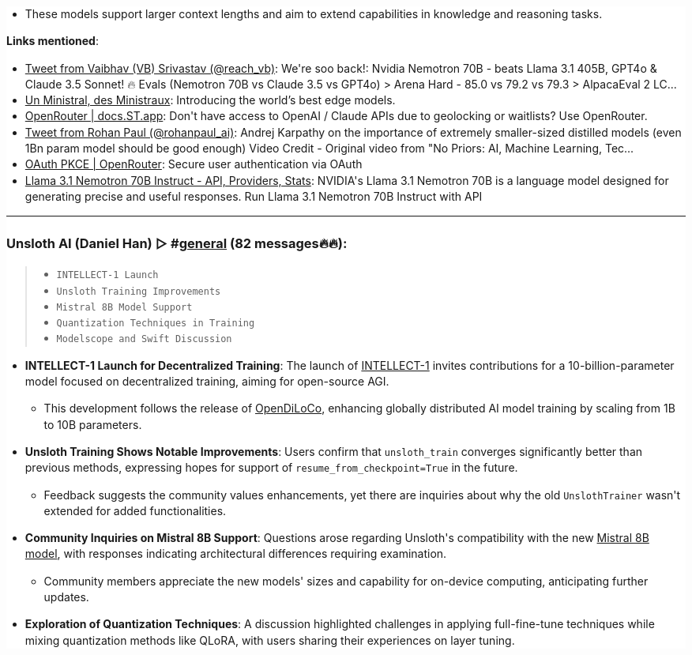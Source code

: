   - These models support larger context lengths and aim to extend capabilities in knowledge and reasoning tasks.

**Links mentioned**:

- [Tweet from Vaibhav (VB) Srivastav (@reach_vb)](https://x.com/reach_vb/status/1846484958342168953?t=_R6PYDOgIfwK_krija_HSg&s=19): We're soo back!: Nvidia Nemotron 70B - beats Llama 3.1 405B, GPT4o & Claude 3.5 Sonnet! 🔥 Evals (Nemotron 70B vs Claude 3.5 vs GPT4o) > Arena Hard - 85.0 vs 79.2 vs 79.3 > AlpacaEval 2 LC...
- [Un Ministral, des Ministraux](https://mistral.ai/news/ministraux/): Introducing the world’s best edge models.
- [OpenRouter | docs.ST.app](https://docs.sillytavern.app/usage/api-connections/openrouter/): Don't have access to OpenAI / Claude APIs due to geolocking or waitlists? Use OpenRouter.
- [Tweet from Rohan Paul (@rohanpaul_ai)](https://x.com/rohanpaul_ai/status/1846242281973486063?t=8tTgPB49KYWm6wAvEAkw-Q&s=19): Andrej Karpathy on the importance of extremely smaller-sized distilled models (even 1Bn param model should be good enough) Video Credit - Original video from "No Priors: AI, Machine Learning, Tec...
- [OAuth PKCE | OpenRouter](https://openrouter.ai/docs/oauth): Secure user authentication via OAuth
- [Llama 3.1 Nemotron 70B Instruct - API, Providers, Stats](https://openrouter.ai/nvidia/llama-3.1-nemotron-70b-instruct): NVIDIA's Llama 3.1 Nemotron 70B is a language model designed for generating precise and useful responses. Run Llama 3.1 Nemotron 70B Instruct with API

---

### **Unsloth AI (Daniel Han) ▷ #**[**general**](https://discord.com/channels/1179035537009545276/1179035537529643040/1295825197181436018) (82 messages🔥🔥):

> - `INTELLECT-1 Launch`
> - `Unsloth Training Improvements`
> - `Mistral 8B Model Support`
> - `Quantization Techniques in Training`
> - `Modelscope and Swift Discussion`

- **INTELLECT-1 Launch for Decentralized Training**: The launch of [INTELLECT-1](https://www.primeintellect.ai/blog/intellect-1) invites contributions for a 10-billion-parameter model focused on decentralized training, aiming for open-source AGI.
  
  - This development follows the release of [OpenDiLoCo](https://www.primeintellect.ai/blog/opendiloco), enhancing globally distributed AI model training by scaling from 1B to 10B parameters.
- **Unsloth Training Shows Notable Improvements**: Users confirm that `unsloth_train` converges significantly better than previous methods, expressing hopes for support of `resume_from_checkpoint=True` in the future.
  
  - Feedback suggests the community values enhancements, yet there are inquiries about why the old `UnslothTrainer` wasn't extended for added functionalities.
- **Community Inquiries on Mistral 8B Support**: Questions arose regarding Unsloth's compatibility with the new [Mistral 8B model](https://mistral.ai/news/ministraux/), with responses indicating architectural differences requiring examination.
  
  - Community members appreciate the new models' sizes and capability for on-device computing, anticipating further updates.
- **Exploration of Quantization Techniques**: A discussion highlighted challenges in applying full-fine-tune techniques while mixing quantization methods like QLoRA, with users sharing their experiences on layer tuning.
  